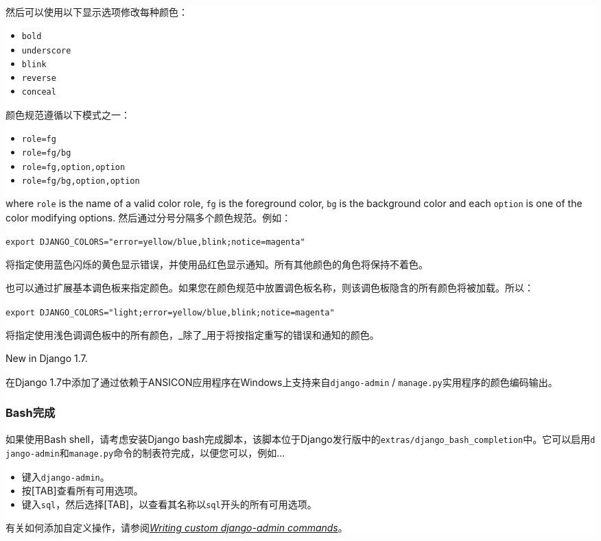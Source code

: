 然后可以使用以下显示选项修改每种颜色：

*   `bold`
*   `underscore`
*   `blink`
*   `reverse`
*   `conceal`

颜色规范遵循以下模式之一：

*   `role=fg`
*   `role=fg/bg`
*   `role=fg,option,option`
*   `role=fg/bg,option,option`

where `role` is the name of a valid color role, `fg` is the foreground color, `bg` is the background color and each `option` is one of the color modifying options. 然后通过分号分隔多个颜色规范。例如：

```
export DJANGO_COLORS="error=yellow/blue,blink;notice=magenta"

```

将指定使用蓝色闪烁的黄色显示错误，并使用品红色显示通知。所有其他颜色的角色将保持不着色。

也可以通过扩展基本调色板来指定颜色。如果您在颜色规范中放置调色板名称，则该调色板隐含的所有颜色将被加载。所以：

```
export DJANGO_COLORS="light;error=yellow/blue,blink;notice=magenta"

```

将指定使用浅色调调色板中的所有颜色，_除了_用于将按指定重写的错误和通知的颜色。

New in Django 1.7.

在Django 1.7中添加了通过依赖于ANSICON应用程序在Windows上支持来自`django-admin` / `manage.py`实用程序的颜色编码输出。

### Bash完成

如果使用Bash shell，请考虑安装Django bash完成脚本，该脚本位于Django发行版中的`extras/django_bash_completion`中。它可以启用`django-admin`和`manage.py`命令的制表符完成，以便您可以，例如...

*   键入`django-admin`。
*   按[TAB]查看所有可用选项。
*   键入`sql`，然后选择[TAB]，以查看其名称以`sql`开头的所有可用选项。

有关如何添加自定义操作，请参阅[_Writing custom django-admin commands_](../howto/custom-management-commands.html)。


